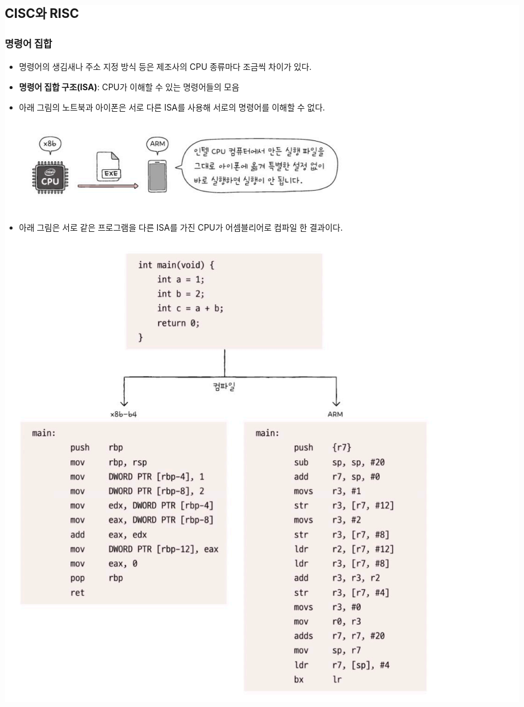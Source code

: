 
## CISC와 RISC

### 명령어 집합

- 명령어의 생김새나 주소 지정 방식 등은 제조사의 CPU 종류마다 조금씩 차이가 있다.
- **명령어 집합 구조(ISA)**: CPU가 이해할 수 있는 명령어들의 모음
- 아래 그림의 노트북과 아이폰은 서로 다른 ISA를 사용해 서로의 명령어를 이해할 수 없다.
    
    ![image.png](image/5-15.PNG)
    
- 아래 그림은 서로 같은 프로그램을 다른 ISA를 가진 CPU가 어셈블리어로 컴파일 한 결과이다.
    
    ![image.png](image/5-16.PNG)
    